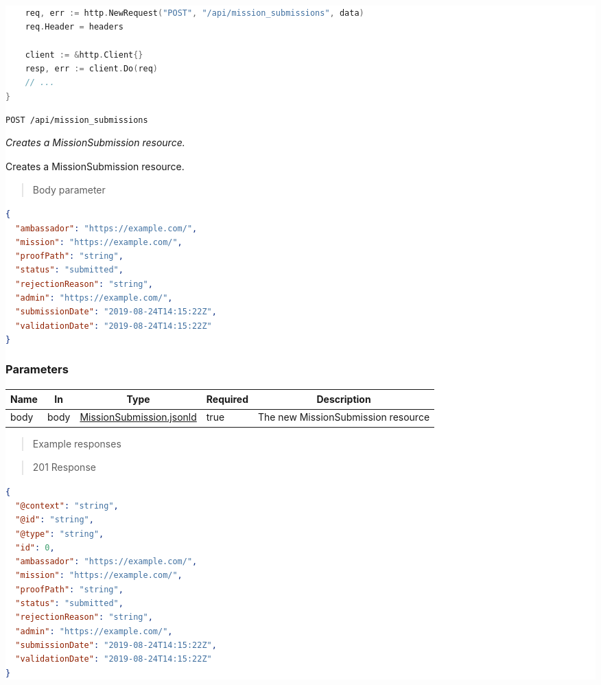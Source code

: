 ```go
    req, err := http.NewRequest("POST", "/api/mission_submissions", data)
    req.Header = headers

    client := &http.Client{}
    resp, err := client.Do(req)
    // ...
}

```

`POST /api/mission_submissions`

*Creates a MissionSubmission resource.*

Creates a MissionSubmission resource.

> Body parameter

```json
{
  "ambassador": "https://example.com/",
  "mission": "https://example.com/",
  "proofPath": "string",
  "status": "submitted",
  "rejectionReason": "string",
  "admin": "https://example.com/",
  "submissionDate": "2019-08-24T14:15:22Z",
  "validationDate": "2019-08-24T14:15:22Z"
}
```

<h3 id="api_mission_submissions_post-parameters">Parameters</h3>

|Name|In|Type|Required|Description|
|---|---|---|---|---|
|body|body|[MissionSubmission.jsonld](#schemamissionsubmission.jsonld)|true|The new MissionSubmission resource|

> Example responses

> 201 Response

```json
{
  "@context": "string",
  "@id": "string",
  "@type": "string",
  "id": 0,
  "ambassador": "https://example.com/",
  "mission": "https://example.com/",
  "proofPath": "string",
  "status": "submitted",
  "rejectionReason": "string",
  "admin": "https://example.com/",
  "submissionDate": "2019-08-24T14:15:22Z",
  "validationDate": "2019-08-24T14:15:22Z"
}
```
